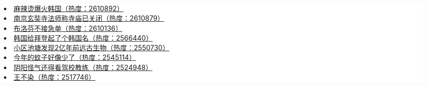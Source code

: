 <li>
<a href="https://s.weibo.com/weibo?q=%23%E9%BA%BB%E8%BE%A3%E7%83%AB%E7%88%86%E7%81%AB%E9%9F%A9%E5%9B%BD%23" target="weibo">
麻辣烫爆火韩国（热度：2610892）
</a>
</li>

<li>
<a href="https://s.weibo.com/weibo?q=%23%E5%8D%97%E4%BA%AC%E7%8E%84%E5%A5%98%E5%AF%BA%E6%B3%95%E5%B8%88%E7%A7%B0%E5%AF%BA%E5%BA%99%E5%B7%B2%E5%85%B3%E9%97%AD%23" target="weibo">
南京玄奘寺法师称寺庙已关闭（热度：2610879）
</a>
</li>

<li>
<a href="https://s.weibo.com/weibo?q=%23%E5%B8%83%E6%B4%9B%E8%8A%AC%E4%B8%8D%E6%8E%A5%E6%80%A5%E5%8D%95%23" target="weibo">
布洛芬不接急单（热度：2610136）
</a>
</li>

<li>
<a href="https://s.weibo.com/weibo?q=%23%E9%9F%A9%E5%9B%BD%E7%BB%99%E6%8B%9C%E7%99%BB%E8%B5%B7%E4%BA%86%E4%B8%AA%E9%9F%A9%E5%9B%BD%E5%90%8D%23" target="weibo">
韩国给拜登起了个韩国名（热度：2566440）
</a>
</li>

<li>
<a href="https://s.weibo.com/weibo?q=%23%E5%B0%8F%E5%8C%BA%E6%B1%A0%E5%A1%98%E5%8F%91%E7%8E%B02%E4%BA%BF%E5%B9%B4%E5%89%8D%E8%BF%9C%E5%8F%A4%E7%94%9F%E7%89%A9%23" target="weibo">
小区池塘发现2亿年前远古生物（热度：2550730）
</a>
</li>

<li>
<a href="https://s.weibo.com/weibo?q=%23%E4%BB%8A%E5%B9%B4%E7%9A%84%E8%9A%8A%E5%AD%90%E5%A5%BD%E5%83%8F%E5%B0%91%E4%BA%86%23" target="weibo">
今年的蚊子好像少了（热度：2545114）
</a>
</li>

<li>
<a href="https://s.weibo.com/weibo?q=%23%E9%98%B4%E9%98%B3%E6%80%AA%E6%B0%94%E8%BF%98%E5%BE%97%E7%9C%8B%E9%A9%BE%E6%A0%A1%E6%95%99%E7%BB%83%23" target="weibo">
阴阳怪气还得看驾校教练（热度：2524948）
</a>
</li>

<li>
<a href="https://s.weibo.com/weibo?q=%23%E7%8E%8B%E4%B8%8D%E6%9F%93%23" target="weibo">
王不染（热度：2517746）
</a>
</li>
